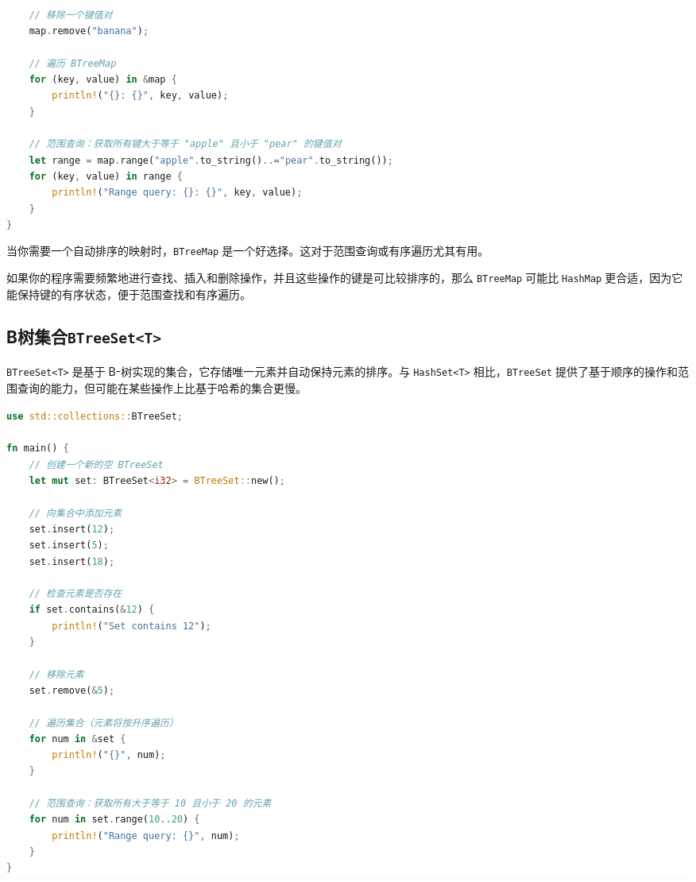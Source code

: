 ```rust
    // 移除一个键值对
    map.remove("banana");

    // 遍历 BTreeMap
    for (key, value) in &map {
        println!("{}: {}", key, value);
    }

    // 范围查询：获取所有键大于等于 "apple" 且小于 "pear" 的键值对
    let range = map.range("apple".to_string()..="pear".to_string());
    for (key, value) in range {
        println!("Range query: {}: {}", key, value);
    }
}
```

当你需要一个自动排序的映射时，`BTreeMap` 是一个好选择。这对于范围查询或有序遍历尤其有用。

如果你的程序需要频繁地进行查找、插入和删除操作，并且这些操作的键是可比较排序的，那么 `BTreeMap` 可能比 `HashMap` 更合适，因为它能保持键的有序状态，便于范围查找和有序遍历。

## B树集合`BTreeSet<T>`

`BTreeSet<T>` 是基于 B-树实现的集合，它存储唯一元素并自动保持元素的排序。与 `HashSet<T>` 相比，`BTreeSet` 提供了基于顺序的操作和范围查询的能力，但可能在某些操作上比基于哈希的集合更慢。

```rust
use std::collections::BTreeSet;

fn main() {
    // 创建一个新的空 BTreeSet
    let mut set: BTreeSet<i32> = BTreeSet::new();

    // 向集合中添加元素
    set.insert(12);
    set.insert(5);
    set.insert(18);

    // 检查元素是否存在
    if set.contains(&12) {
        println!("Set contains 12");
    }

    // 移除元素
    set.remove(&5);

    // 遍历集合（元素将按升序遍历）
    for num in &set {
        println!("{}", num);
    }

    // 范围查询：获取所有大于等于 10 且小于 20 的元素
    for num in set.range(10..20) {
        println!("Range query: {}", num);
    }
}
```
